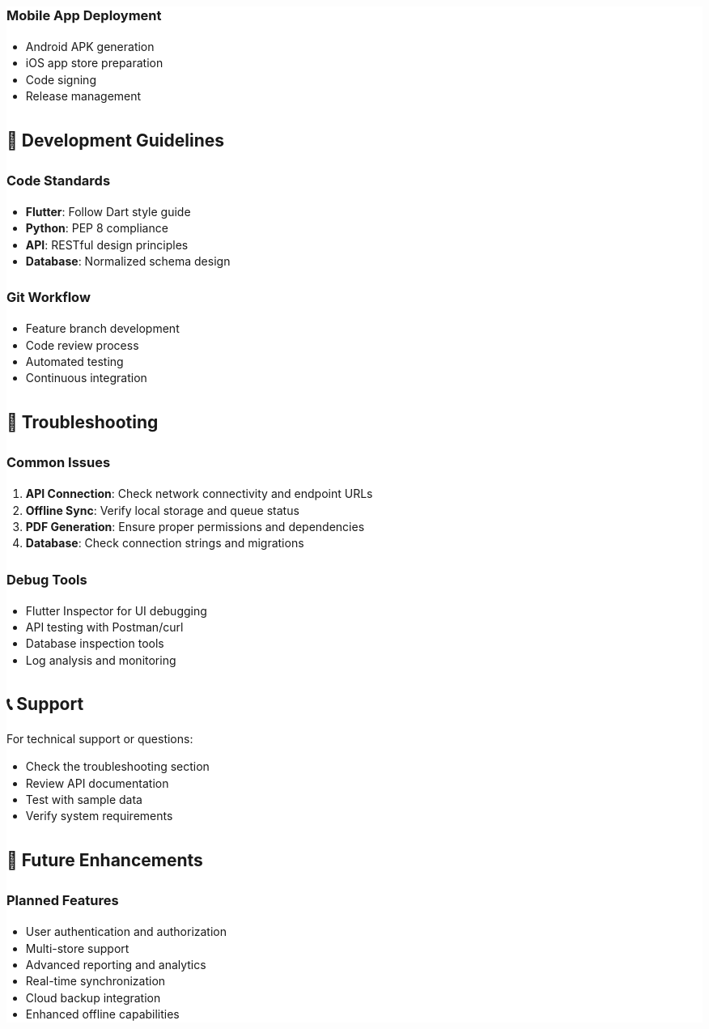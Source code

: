 ### Mobile App Deployment
- Android APK generation
- iOS app store preparation
- Code signing
- Release management

## 📝 Development Guidelines

### Code Standards
- **Flutter**: Follow Dart style guide
- **Python**: PEP 8 compliance
- **API**: RESTful design principles
- **Database**: Normalized schema design

### Git Workflow
- Feature branch development
- Code review process
- Automated testing
- Continuous integration

## 🐛 Troubleshooting

### Common Issues
1. **API Connection**: Check network connectivity and endpoint URLs
2. **Offline Sync**: Verify local storage and queue status
3. **PDF Generation**: Ensure proper permissions and dependencies
4. **Database**: Check connection strings and migrations

### Debug Tools
- Flutter Inspector for UI debugging
- API testing with Postman/curl
- Database inspection tools
- Log analysis and monitoring

## 📞 Support

For technical support or questions:
- Check the troubleshooting section
- Review API documentation
- Test with sample data
- Verify system requirements

## 🔄 Future Enhancements

### Planned Features
- User authentication and authorization
- Multi-store support
- Advanced reporting and analytics
- Real-time synchronization
- Cloud backup integration
- Enhanced offline capabilities
